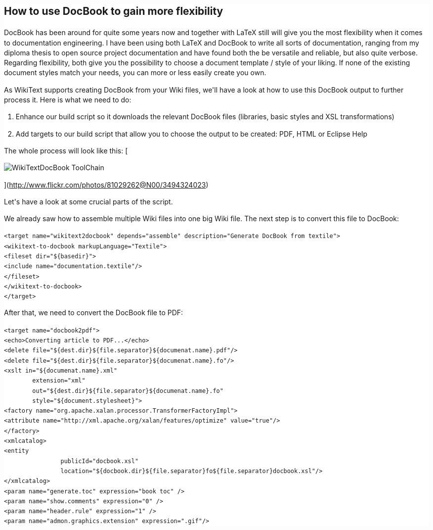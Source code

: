 


## How to use DocBook to gain more flexibility


DocBook has been around for quite some years now and together with LaTeX still will give you the most flexibility when it comes to documentation engineering. I have been using both LaTeX and DocBook to write all sorts of documentation, ranging from my diploma thesis to open source project documentation and have found both the be versatile and reliable, but also quite verbose. Regarding flexibility, both give you the possibility to choose a document template / style of your liking. If none of the existing document styles match your needs, you can more or less easily create you own.

As WikiText supports creating DocBook from your Wiki files, we'll have a look at how to use this DocBook output to further process it. Here is what we need to do:



	
  1. Enhance our build script so it downloads the relevant DocBook files (libraries, basic styles and XSL transformations)

	
  2. Add targets to our build script that allow you to choose the output to be created: PDF, HTML or Eclipse Help


The whole process will look like this:
[


![WikiTextDocBook ToolChain](http://farm4.static.flickr.com/3599/3494324023_c4cf66ba24_o.png)


](http://www.flickr.com/photos/81029262@N00/3494324023)

Let's have a look at some crucial parts of the script.

We already saw how to assemble multiple Wiki files into one big Wiki file. The next step is to convert this file to DocBook:

    
    <target name="wikitext2docbook" depends="assemble" description="Generate DocBook from textile">
    <wikitext-to-docbook markupLanguage="Textile">
    <fileset dir="${basedir}">
    <include name="documentation.textile"/>
    </fileset>
    </wikitext-to-docbook>
    </target>


After that, we need to convert the DocBook file to PDF:

    
    <target name="docbook2pdf">
    <echo>Converting article to PDF...</echo>
    <delete file="${dest.dir}${file.separator}${documenat.name}.pdf"/>
    <delete file="${dest.dir}${file.separator}${documenat.name}.fo"/>
    <xslt in="${documenat.name}.xml"
            extension="xml"
            out="${dest.dir}${file.separator}${documenat.name}.fo"
            style="${document.stylesheet}">
    <factory name="org.apache.xalan.processor.TransformerFactoryImpl">
    <attribute name="http://xml.apache.org/xalan/features/optimize" value="true"/>
    </factory>
    <xmlcatalog>
    <entity
                    publicId="docbook.xsl"
                    location="${docbook.dir}${file.separator}fo${file.separator}docbook.xsl"/>
    </xmlcatalog>
    <param name="generate.toc" expression="book toc" />
    <param name="show.comments" expression="0" />
    <param name="header.rule" expression="1" />
    <param name="admon.graphics.extension" expression=".gif"/>